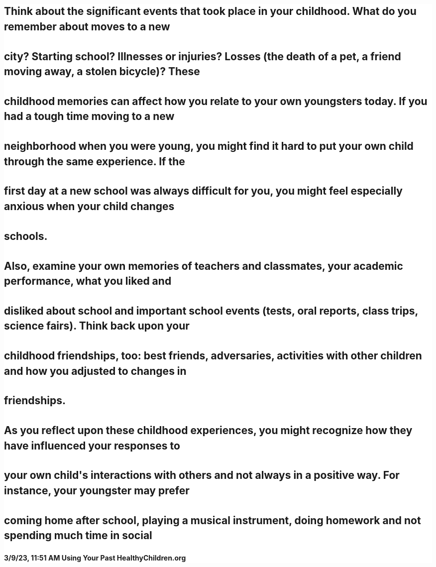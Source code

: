 ## Think about the significant events that took place in your childhood. What do you remember about moves to a new 

## city? Starting school? Illnesses or injuries? Losses (the death of a pet, a friend moving away, a stolen bicycle)? These 

## childhood memories can affect how you relate to your own youngsters today. If you had a tough time moving to a new 

## neighborhood when you were young, you might find it hard to put your own child through the same experience. If the 

## first day at a new school was always difficult for you, you might feel especially anxious when your child changes 

## schools. 

## Also, examine your own memories of teachers and classmates, your academic performance, what you liked and 

## disliked about school and important school events (tests, oral reports, class trips, science fairs). Think back upon your 

## childhood friendships, too: best friends, adversaries, activities with other children and how you adjusted to changes in 

## friendships. 

## As you reflect upon these childhood experiences, you might recognize how they have influenced your responses to 

## your own child's interactions with others and not always in a positive way. For instance, your youngster may prefer 

## coming home after school, playing a musical instrument, doing homework and not spending much time in social 


#### 3/9/23, 11:51 AM Using Your Past HealthyChildren.org 
